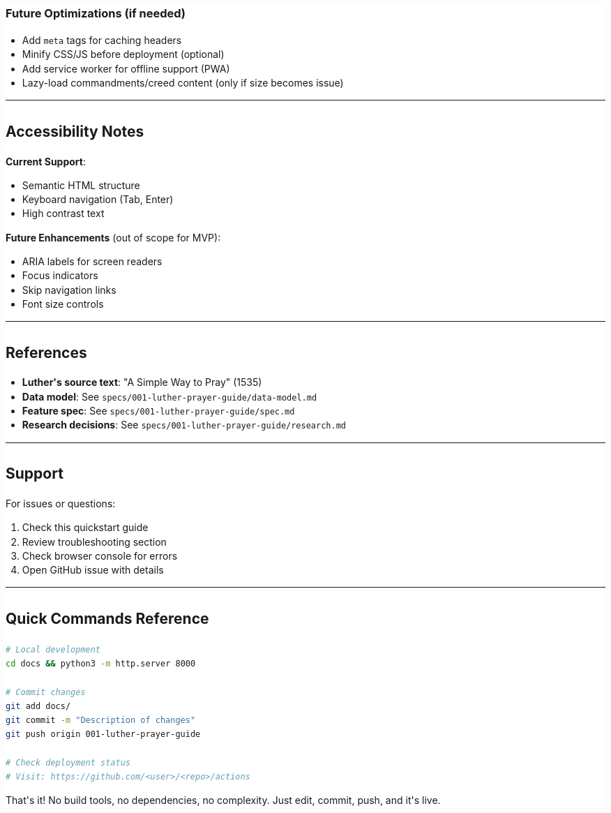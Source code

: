 ### Future Optimizations (if needed)

- Add `meta` tags for caching headers
- Minify CSS/JS before deployment (optional)
- Add service worker for offline support (PWA)
- Lazy-load commandments/creed content (only if size becomes issue)

---

## Accessibility Notes

**Current Support**:
- Semantic HTML structure
- Keyboard navigation (Tab, Enter)
- High contrast text

**Future Enhancements** (out of scope for MVP):
- ARIA labels for screen readers
- Focus indicators
- Skip navigation links
- Font size controls

---

## References

- **Luther's source text**: "A Simple Way to Pray" (1535)
- **Data model**: See `specs/001-luther-prayer-guide/data-model.md`
- **Feature spec**: See `specs/001-luther-prayer-guide/spec.md`
- **Research decisions**: See `specs/001-luther-prayer-guide/research.md`

---

## Support

For issues or questions:
1. Check this quickstart guide
2. Review troubleshooting section
3. Check browser console for errors
4. Open GitHub issue with details

---

## Quick Commands Reference

```bash
# Local development
cd docs && python3 -m http.server 8000

# Commit changes
git add docs/
git commit -m "Description of changes"
git push origin 001-luther-prayer-guide

# Check deployment status
# Visit: https://github.com/<user>/<repo>/actions
```

That's it! No build tools, no dependencies, no complexity. Just edit, commit, push, and it's live.
